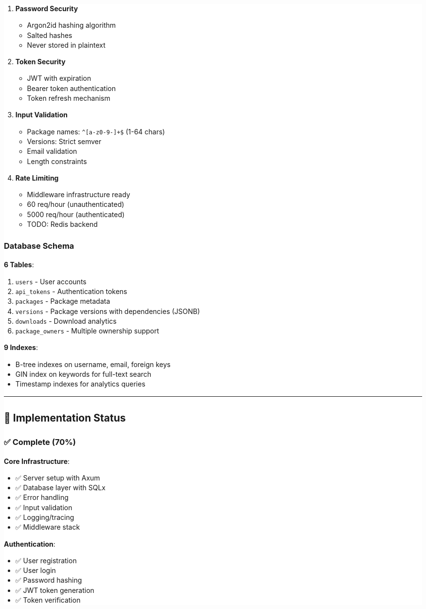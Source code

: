 1. **Password Security**
   - Argon2id hashing algorithm
   - Salted hashes
   - Never stored in plaintext

2. **Token Security**
   - JWT with expiration
   - Bearer token authentication
   - Token refresh mechanism

3. **Input Validation**
   - Package names: `^[a-z0-9-]+$` (1-64 chars)
   - Versions: Strict semver
   - Email validation
   - Length constraints

4. **Rate Limiting**
   - Middleware infrastructure ready
   - 60 req/hour (unauthenticated)
   - 5000 req/hour (authenticated)
   - TODO: Redis backend

### Database Schema

**6 Tables**:
1. `users` - User accounts
2. `api_tokens` - Authentication tokens
3. `packages` - Package metadata
4. `versions` - Package versions with dependencies (JSONB)
5. `downloads` - Download analytics
6. `package_owners` - Multiple ownership support

**9 Indexes**:
- B-tree indexes on username, email, foreign keys
- GIN index on keywords for full-text search
- Timestamp indexes for analytics queries

---

## 🔧 Implementation Status

### ✅ Complete (70%)

**Core Infrastructure**:
- ✅ Server setup with Axum
- ✅ Database layer with SQLx
- ✅ Error handling
- ✅ Input validation
- ✅ Logging/tracing
- ✅ Middleware stack

**Authentication**:
- ✅ User registration
- ✅ User login
- ✅ Password hashing
- ✅ JWT token generation
- ✅ Token verification
